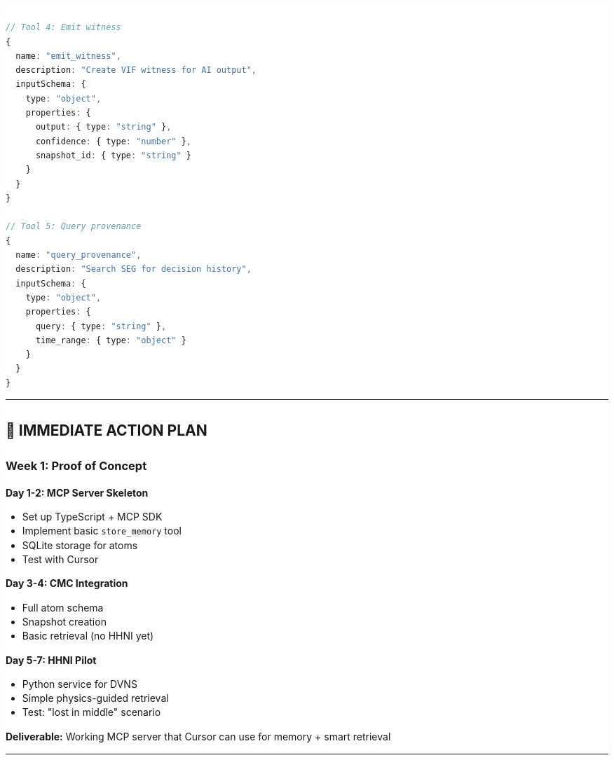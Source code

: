 ```typescript

// Tool 4: Emit witness
{
  name: "emit_witness",
  description: "Create VIF witness for AI output",
  inputSchema: {
    type: "object",
    properties: {
      output: { type: "string" },
      confidence: { type: "number" },
      snapshot_id: { type: "string" }
    }
  }
}

// Tool 5: Query provenance
{
  name: "query_provenance",
  description: "Search SEG for decision history",
  inputSchema: {
    type: "object",
    properties: {
      query: { type: "string" },
      time_range: { type: "object" }
    }
  }
}
```

---

## 🎯 **IMMEDIATE ACTION PLAN**

### **Week 1: Proof of Concept**

**Day 1-2: MCP Server Skeleton**
- Set up TypeScript + MCP SDK
- Implement basic `store_memory` tool
- SQLite storage for atoms
- Test with Cursor

**Day 3-4: CMC Integration**
- Full atom schema
- Snapshot creation
- Basic retrieval (no HHNI yet)

**Day 5-7: HHNI Pilot**
- Python service for DVNS
- Simple physics-guided retrieval
- Test: "lost in middle" scenario

**Deliverable:** Working MCP server that Cursor can use for memory + smart retrieval

---